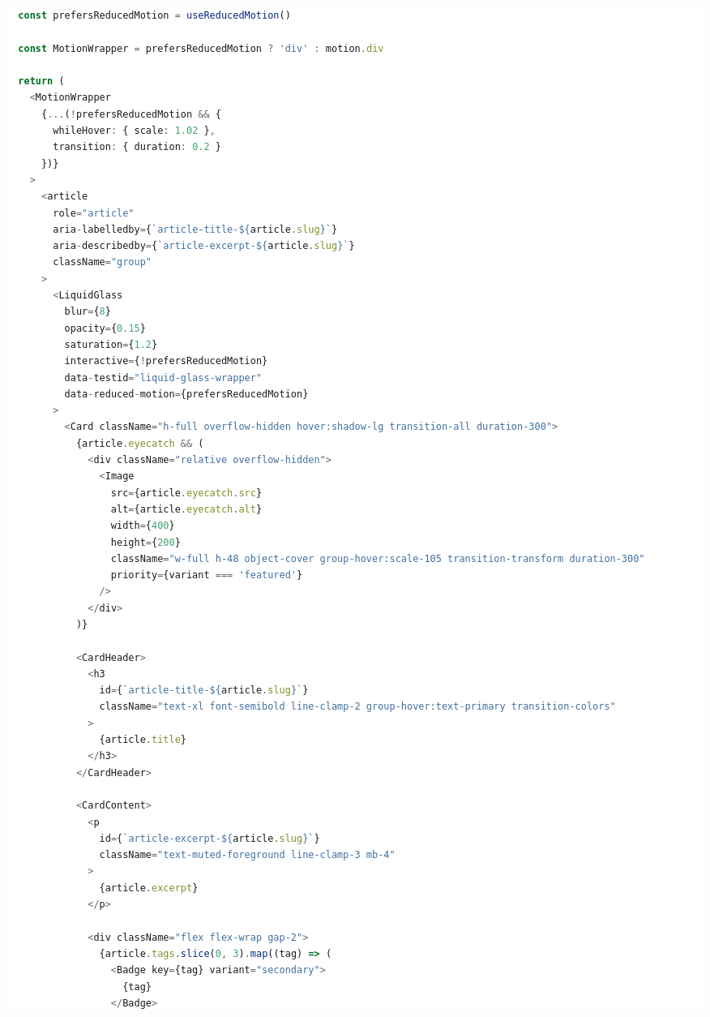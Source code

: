```typescript
  const prefersReducedMotion = useReducedMotion()

  const MotionWrapper = prefersReducedMotion ? 'div' : motion.div

  return (
    <MotionWrapper
      {...(!prefersReducedMotion && {
        whileHover: { scale: 1.02 },
        transition: { duration: 0.2 }
      })}
    >
      <article
        role="article"
        aria-labelledby={`article-title-${article.slug}`}
        aria-describedby={`article-excerpt-${article.slug}`}
        className="group"
      >
        <LiquidGlass
          blur={8}
          opacity={0.15}
          saturation={1.2}
          interactive={!prefersReducedMotion}
          data-testid="liquid-glass-wrapper"
          data-reduced-motion={prefersReducedMotion}
        >
          <Card className="h-full overflow-hidden hover:shadow-lg transition-all duration-300">
            {article.eyecatch && (
              <div className="relative overflow-hidden">
                <Image
                  src={article.eyecatch.src}
                  alt={article.eyecatch.alt}
                  width={400}
                  height={200}
                  className="w-full h-48 object-cover group-hover:scale-105 transition-transform duration-300"
                  priority={variant === 'featured'}
                />
              </div>
            )}
            
            <CardHeader>
              <h3 
                id={`article-title-${article.slug}`}
                className="text-xl font-semibold line-clamp-2 group-hover:text-primary transition-colors"
              >
                {article.title}
              </h3>
            </CardHeader>
            
            <CardContent>
              <p 
                id={`article-excerpt-${article.slug}`}
                className="text-muted-foreground line-clamp-3 mb-4"
              >
                {article.excerpt}
              </p>
              
              <div className="flex flex-wrap gap-2">
                {article.tags.slice(0, 3).map((tag) => (
                  <Badge key={tag} variant="secondary">
                    {tag}
                  </Badge>
```